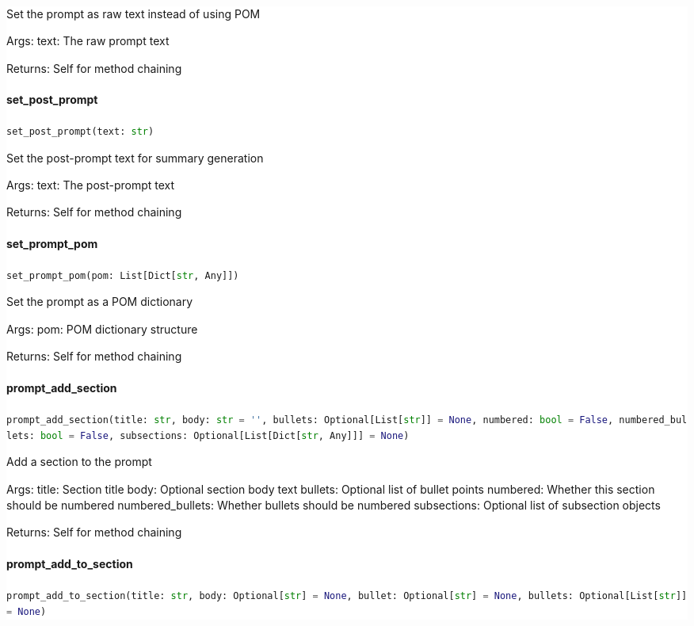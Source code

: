 Set the prompt as raw text instead of using POM

Args:
    text: The raw prompt text
    
Returns:
    Self for method chaining

#### set_post_prompt
```python
set_post_prompt(text: str)
```

Set the post-prompt text for summary generation

Args:
    text: The post-prompt text
    
Returns:
    Self for method chaining

#### set_prompt_pom
```python
set_prompt_pom(pom: List[Dict[str, Any]])
```

Set the prompt as a POM dictionary

Args:
    pom: POM dictionary structure
    
Returns:
    Self for method chaining

#### prompt_add_section
```python
prompt_add_section(title: str, body: str = '', bullets: Optional[List[str]] = None, numbered: bool = False, numbered_bullets: bool = False, subsections: Optional[List[Dict[str, Any]]] = None)
```

Add a section to the prompt

Args:
    title: Section title
    body: Optional section body text
    bullets: Optional list of bullet points
    numbered: Whether this section should be numbered
    numbered_bullets: Whether bullets should be numbered
    subsections: Optional list of subsection objects
    
Returns:
    Self for method chaining

#### prompt_add_to_section
```python
prompt_add_to_section(title: str, body: Optional[str] = None, bullet: Optional[str] = None, bullets: Optional[List[str]] = None)
```
